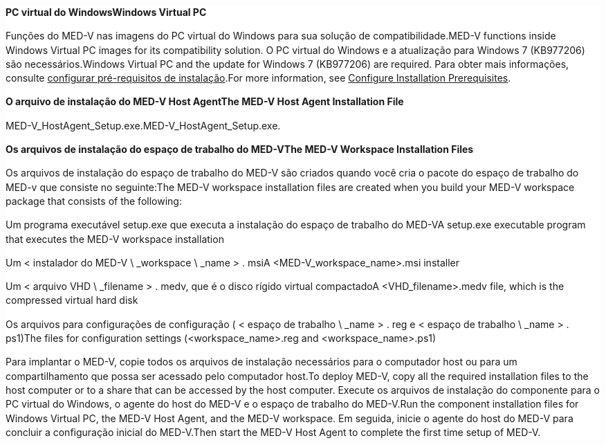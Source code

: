 **<span data-ttu-id="7e282-138">PC virtual do Windows</span><span class="sxs-lookup"><span data-stu-id="7e282-138">Windows Virtual PC</span></span>**

<span data-ttu-id="7e282-139">Funções do MED-V nas imagens do PC virtual do Windows para sua solução de compatibilidade.</span><span class="sxs-lookup"><span data-stu-id="7e282-139">MED-V functions inside Windows Virtual PC images for its compatibility solution.</span></span> <span data-ttu-id="7e282-140">O PC virtual do Windows e a atualização para Windows 7 (KB977206) são necessários.</span><span class="sxs-lookup"><span data-stu-id="7e282-140">Windows Virtual PC and the update for Windows 7 (KB977206) are required.</span></span> <span data-ttu-id="7e282-141">Para obter mais informações, consulte [configurar pré-requisitos de instalação](configure-installation-prerequisites.md).</span><span class="sxs-lookup"><span data-stu-id="7e282-141">For more information, see [Configure Installation Prerequisites](configure-installation-prerequisites.md).</span></span>

**<span data-ttu-id="7e282-142">O arquivo de instalação do MED-V Host Agent</span><span class="sxs-lookup"><span data-stu-id="7e282-142">The MED-V Host Agent Installation File</span></span>**

<span data-ttu-id="7e282-143">MED-V\_HostAgent\_Setup.exe.</span><span class="sxs-lookup"><span data-stu-id="7e282-143">MED-V\_HostAgent\_Setup.exe.</span></span>

**<span data-ttu-id="7e282-144">Os arquivos de instalação do espaço de trabalho do MED-V</span><span class="sxs-lookup"><span data-stu-id="7e282-144">The MED-V Workspace Installation Files</span></span>**

<span data-ttu-id="7e282-145">Os arquivos de instalação do espaço de trabalho do MED-V são criados quando você cria o pacote do espaço de trabalho do MED-v que consiste no seguinte:</span><span class="sxs-lookup"><span data-stu-id="7e282-145">The MED-V workspace installation files are created when you build your MED-V workspace package that consists of the following:</span></span>

<span data-ttu-id="7e282-146">Um programa executável setup.exe que executa a instalação do espaço de trabalho do MED-V</span><span class="sxs-lookup"><span data-stu-id="7e282-146">A setup.exe executable program that executes the MED-V workspace installation</span></span>

<span data-ttu-id="7e282-147">Um &lt; instalador do MED-V \ _workspace \ _name &gt; . msi</span><span class="sxs-lookup"><span data-stu-id="7e282-147">A &lt;MED-V\_workspace\_name&gt;.msi installer</span></span>

<span data-ttu-id="7e282-148">Um &lt; arquivo VHD \ _filename &gt; . medv, que é o disco rígido virtual compactado</span><span class="sxs-lookup"><span data-stu-id="7e282-148">A &lt;VHD\_filename&gt;.medv file, which is the compressed virtual hard disk</span></span>

<span data-ttu-id="7e282-149">Os arquivos para configurações de configuração ( &lt; espaço de trabalho \ _name &gt; . reg e &lt; espaço de trabalho \ _name &gt; . ps1)</span><span class="sxs-lookup"><span data-stu-id="7e282-149">The files for configuration settings (&lt;workspace\_name&gt;.reg and &lt;workspace\_name&gt;.ps1)</span></span>

<span data-ttu-id="7e282-150">Para implantar o MED-V, copie todos os arquivos de instalação necessários para o computador host ou para um compartilhamento que possa ser acessado pelo computador host.</span><span class="sxs-lookup"><span data-stu-id="7e282-150">To deploy MED-V, copy all the required installation files to the host computer or to a share that can be accessed by the host computer.</span></span> <span data-ttu-id="7e282-151">Execute os arquivos de instalação do componente para o PC virtual do Windows, o agente do host do MED-V e o espaço de trabalho do MED-V.</span><span class="sxs-lookup"><span data-stu-id="7e282-151">Run the component installation files for Windows Virtual PC, the MED-V Host Agent, and the MED-V workspace.</span></span> <span data-ttu-id="7e282-152">Em seguida, inicie o agente do host do MED-V para concluir a configuração inicial do MED-V.</span><span class="sxs-lookup"><span data-stu-id="7e282-152">Then start the MED-V Host Agent to complete the first time setup of MED-V.</span></span>
